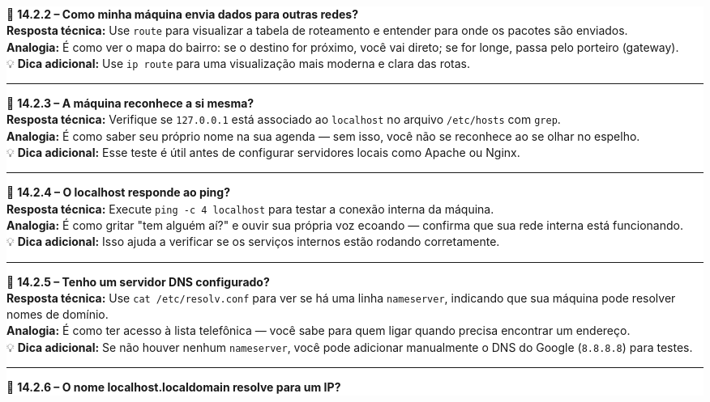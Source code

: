 
🔹 **14.2.2 – Como minha máquina envia dados para outras redes?**  
**Resposta técnica:** Use `route` para visualizar a tabela de roteamento e entender para onde os pacotes são enviados.  
**Analogia:** É como ver o mapa do bairro: se o destino for próximo, você vai direto; se for longe, passa pelo porteiro (gateway).  
💡 **Dica adicional:** Use `ip route` para uma visualização mais moderna e clara das rotas.

---

🔹 **14.2.3 – A máquina reconhece a si mesma?**  
**Resposta técnica:** Verifique se `127.0.0.1` está associado ao `localhost` no arquivo `/etc/hosts` com `grep`.  
**Analogia:** É como saber seu próprio nome na sua agenda — sem isso, você não se reconhece ao se olhar no espelho.  
💡 **Dica adicional:** Esse teste é útil antes de configurar servidores locais como Apache ou Nginx.

---

🔹 **14.2.4 – O localhost responde ao ping?**  
**Resposta técnica:** Execute `ping -c 4 localhost` para testar a conexão interna da máquina.  
**Analogia:** É como gritar "tem alguém aí?" e ouvir sua própria voz ecoando — confirma que sua rede interna está funcionando.  
💡 **Dica adicional:** Isso ajuda a verificar se os serviços internos estão rodando corretamente.

---

🔹 **14.2.5 – Tenho um servidor DNS configurado?**  
**Resposta técnica:** Use `cat /etc/resolv.conf` para ver se há uma linha `nameserver`, indicando que sua máquina pode resolver nomes de domínio.  
**Analogia:** É como ter acesso à lista telefônica — você sabe para quem ligar quando precisa encontrar um endereço.  
💡 **Dica adicional:** Se não houver nenhum `nameserver`, você pode adicionar manualmente o DNS do Google (`8.8.8.8`) para testes.

---

🔹 **14.2.6 – O nome localhost.localdomain resolve para um IP?**  
